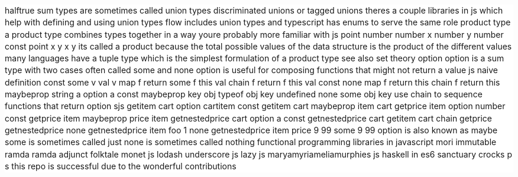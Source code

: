 halftrue sum types are sometimes called union types discriminated unions or tagged unions theres a couple libraries in js which help with defining and using union types flow includes union types and typescript has enums to serve the same role product type a product type combines types together in a way youre probably more familiar with js point number number x number y number const point x y x y its called a product because the total possible values of the data structure is the product of the different values many languages have a tuple type which is the simplest formulation of a product type see also set theory option option is a sum type with two cases often called some and none option is useful for composing functions that might not return a value js naive definition const some v val v map f return some f this val chain f return f this val const none map f return this chain f return this maybeprop string a option a const maybeprop key obj typeof obj key undefined none some obj key use chain to sequence functions that return option sjs getitem cart option cartitem const getitem cart maybeprop item cart getprice item option number const getprice item maybeprop price item getnestedprice cart option a const getnestedprice cart getitem cart chain getprice getnestedprice none getnestedprice item foo 1 none getnestedprice item price 9 99 some 9 99 option is also known as maybe some is sometimes called just none is sometimes called nothing functional programming libraries in javascript mori immutable ramda ramda adjunct folktale monet js lodash underscore js lazy js maryamyriameliamurphies js haskell in es6 sanctuary crocks p s this repo is successful due to the wonderful contributions